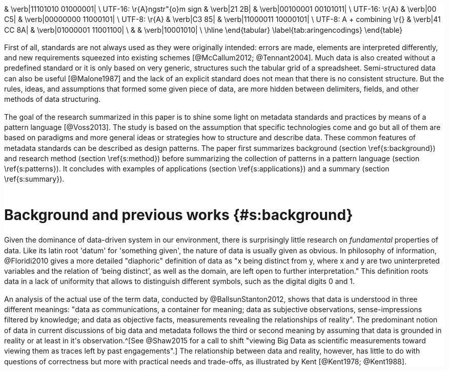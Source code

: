   & \verb|11101010 01000001| \\
 UTF-16: \r{A}ngstr\"{o}m sign & \verb|21 2B|
& \verb|00100001 00101011| \\
 UTF-16: \r{A} & \verb|00 C5|
& \verb|00000000 11000101| \\
 UTF-8: \r{A} & \verb|C3 85|
& \verb|11000011 10000101| \\
 UTF-8: A + combining \r{} & \verb|41 CC 8A|
& \verb|01000001 11001100| \\ & &  \verb|10001010| \\
\hline
\end{tabular}
\label{tab:aringencodings}
\end{table}


First of all, standards are not always used as they were originally intended:
errors are made, elements are interpreted differently, and new requirements
squeezed into existing schemes [@McCallum2012; @Tennant2004]. Much data is also
created without a predefined standard or it is only based on very generic,
structures such the tabular grid of a spreadsheet.  Semi-structured data can
also be useful [@Malone1987] and the lack of an explicit standard does not mean
that there is no consistent structure. But the rules, ideas, and assumptions
that formed some given piece of data, are more hidden between delimiters,
fields, and other methods of data structuring.

The goal of the research summarized in this paper is to shine some light on
metadata standards and practices by means of a pattern language [@Voss2013]. The
study is based on the assumption that specific technologies come and go but all
of them are based on paradigms and more general ideas or strategies how to
structure and describe data. These common features of metadata standards can be
described as design patterns. The paper first summarizes background (section
\ref{s:background}) and research method (section \ref{s:method}) before
summarizing the collection of patterns in a pattern language (section
\ref{s:patterns}). It concludes with examples of applications
(section \ref{s:applications}) and a summary (section \ref{s:summary}).

# Background and previous works {#s:background}

Given the dominance of data-driven system in our environment, there is
surprisingly little research on *fundamental* properties of data.  Like its
latin root 'datum' for 'something given', the nature of data is usually given
as obvious. In philosophy of information, @Floridi2010 gives a more detailed
"diaphoric" definition of data as "x being distinct from y, where x and y are
two uninterpreted variables and the relation of ‘being distinct’, as well as
the domain, are left open to further interpretation." This definition roots
data in a lack of uniformity that allows to distinguish different symbols, such
as the digital digits 0 and 1.

An analysis of the actual use of the term data, conducted by
@BallsunStanton2012, shows that data is understood in three different meanings:
"data as communications, a container for meaning; data as subjective
observations, sense-impressions filtered by knowledge; and data as objective
facts, measurements revealing the relationships of reality". The predominant
notion of data in current discussions of big data and metadata follows the
third or second meaning by assuming that data is grounded in reality or at
least in it's observation.^[See @Shaw2015 for a call to shift "viewing Big Data
as scientific measurements toward viewing them as traces left by past
engagements".] The relationship between data and reality, however, has little
to do with questions of correctness but more with practical needs and
trade-offs, as illustrated by Kent [@Kent1978; @Kent1988].
